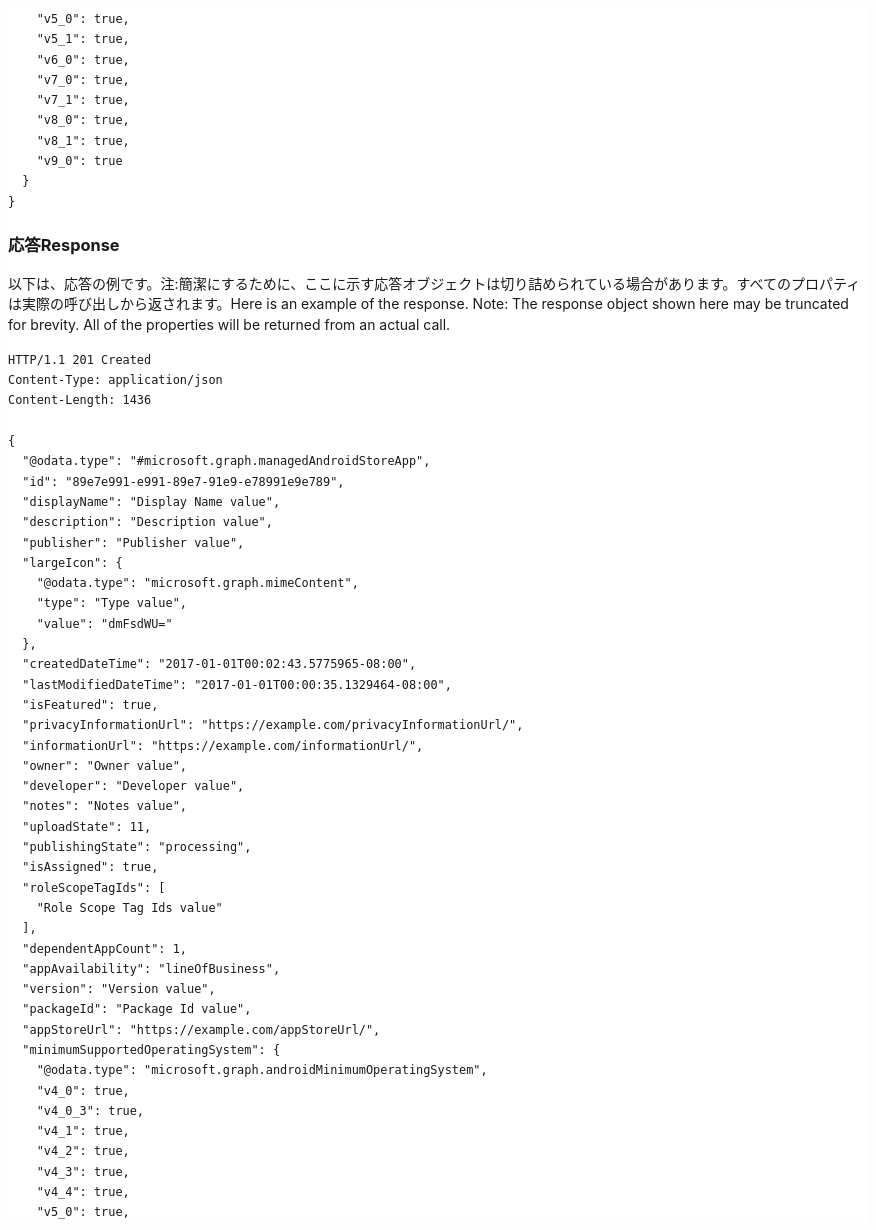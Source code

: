 ``` http
    "v5_0": true,
    "v5_1": true,
    "v6_0": true,
    "v7_0": true,
    "v7_1": true,
    "v8_0": true,
    "v8_1": true,
    "v9_0": true
  }
}
```

### <a name="response"></a><span data-ttu-id="07d0e-228">応答</span><span class="sxs-lookup"><span data-stu-id="07d0e-228">Response</span></span>
<span data-ttu-id="07d0e-p121">以下は、応答の例です。注:簡潔にするために、ここに示す応答オブジェクトは切り詰められている場合があります。すべてのプロパティは実際の呼び出しから返されます。</span><span class="sxs-lookup"><span data-stu-id="07d0e-p121">Here is an example of the response. Note: The response object shown here may be truncated for brevity. All of the properties will be returned from an actual call.</span></span>
``` http
HTTP/1.1 201 Created
Content-Type: application/json
Content-Length: 1436

{
  "@odata.type": "#microsoft.graph.managedAndroidStoreApp",
  "id": "89e7e991-e991-89e7-91e9-e78991e9e789",
  "displayName": "Display Name value",
  "description": "Description value",
  "publisher": "Publisher value",
  "largeIcon": {
    "@odata.type": "microsoft.graph.mimeContent",
    "type": "Type value",
    "value": "dmFsdWU="
  },
  "createdDateTime": "2017-01-01T00:02:43.5775965-08:00",
  "lastModifiedDateTime": "2017-01-01T00:00:35.1329464-08:00",
  "isFeatured": true,
  "privacyInformationUrl": "https://example.com/privacyInformationUrl/",
  "informationUrl": "https://example.com/informationUrl/",
  "owner": "Owner value",
  "developer": "Developer value",
  "notes": "Notes value",
  "uploadState": 11,
  "publishingState": "processing",
  "isAssigned": true,
  "roleScopeTagIds": [
    "Role Scope Tag Ids value"
  ],
  "dependentAppCount": 1,
  "appAvailability": "lineOfBusiness",
  "version": "Version value",
  "packageId": "Package Id value",
  "appStoreUrl": "https://example.com/appStoreUrl/",
  "minimumSupportedOperatingSystem": {
    "@odata.type": "microsoft.graph.androidMinimumOperatingSystem",
    "v4_0": true,
    "v4_0_3": true,
    "v4_1": true,
    "v4_2": true,
    "v4_3": true,
    "v4_4": true,
    "v5_0": true,
```
